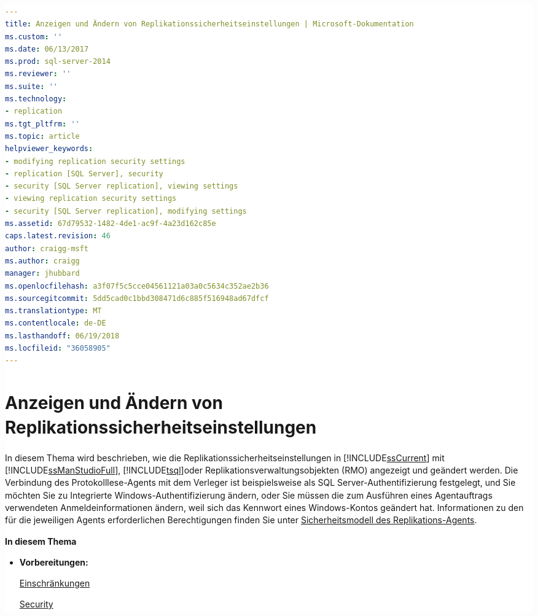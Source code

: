```yaml
---
title: Anzeigen und Ändern von Replikationssicherheitseinstellungen | Microsoft-Dokumentation
ms.custom: ''
ms.date: 06/13/2017
ms.prod: sql-server-2014
ms.reviewer: ''
ms.suite: ''
ms.technology:
- replication
ms.tgt_pltfrm: ''
ms.topic: article
helpviewer_keywords:
- modifying replication security settings
- replication [SQL Server], security
- security [SQL Server replication], viewing settings
- viewing replication security settings
- security [SQL Server replication], modifying settings
ms.assetid: 67d79532-1482-4de1-ac9f-4a23d162c85e
caps.latest.revision: 46
author: craigg-msft
ms.author: craigg
manager: jhubbard
ms.openlocfilehash: a3f07f5c5cce04561121a03a0c5634c352ae2b36
ms.sourcegitcommit: 5dd5cad0c1bbd308471d6c885f516948ad67dfcf
ms.translationtype: MT
ms.contentlocale: de-DE
ms.lasthandoff: 06/19/2018
ms.locfileid: "36058905"
---
```

# <a name="view-and-modify-replication-security-settings"></a>Anzeigen und Ändern von Replikationssicherheitseinstellungen
  In diesem Thema wird beschrieben, wie die Replikationssicherheitseinstellungen in [!INCLUDE[ssCurrent](../../../includes/sscurrent-md.md)] mit [!INCLUDE[ssManStudioFull](../../../includes/ssmanstudiofull-md.md)], [!INCLUDE[tsql](../../../includes/tsql-md.md)]oder Replikationsverwaltungsobjekten (RMO) angezeigt und geändert werden. Die Verbindung des Protokolllese-Agents mit dem Verleger ist beispielsweise als SQL Server-Authentifizierung festgelegt, und Sie möchten Sie zu Integrierte Windows-Authentifizierung ändern, oder Sie müssen die zum Ausführen eines Agentauftrags verwendeten Anmeldeinformationen ändern, weil sich das Kennwort eines Windows-Kontos geändert hat. Informationen zu den für die jeweiligen Agents erforderlichen Berechtigungen finden Sie unter [Sicherheitsmodell des Replikations-Agents](replication-agent-security-model.md).  
  
 **In diesem Thema**  
  
-   **Vorbereitungen:**  
  
     [Einschränkungen](#Restrictions)  
  
     [Security](#Security)  
  